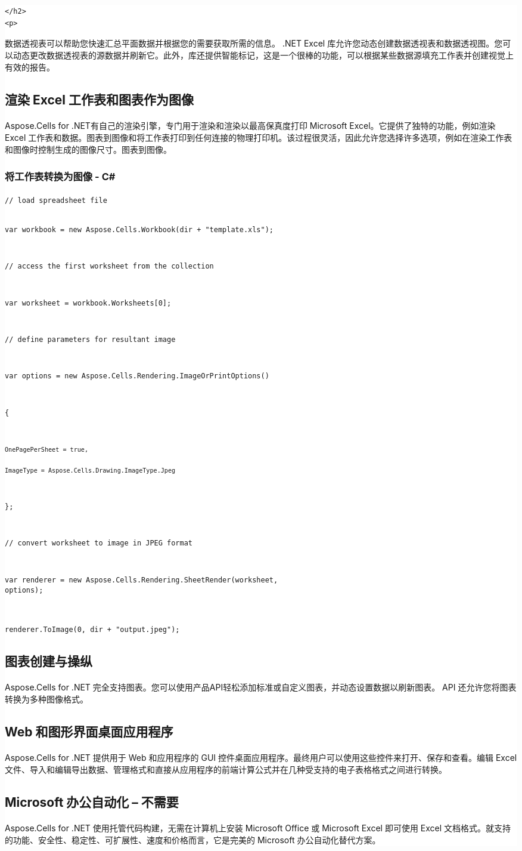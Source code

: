     </h2>
    <p>
数据透视表可以帮助您快速汇总平面数据并根据您的需要获取所需的信息。 .NET Excel 库允许您动态创建数据透视表和数据透视图。您可以动态更改数据透视表的源数据并刷新它。此外，库还提供智能标记，这是一个很棒的功能，可以根据某些数据源填充工作表并创建视觉上有效的报告。
    </p>
   </div>
   <div class="col-lg-12">
    <h2 class="h2title">
渲染 Excel 工作表和图表作为图像
    </h2>
    <p>
Aspose.Cells for .NET有自己的渲染引擎，专门用于渲染和渲染以最高保真度打印 Microsoft Excel。它提供了独特的功能，例如渲染 Excel 工作表和数据。图表到图像和将工作表打印到任何连接的物理打印机。该过程很灵活，因此允许您选择许多选项，例如在渲染工作表和图像时控制生成的图像尺寸。图表到图像。
    </p>
    <div class="codeblock" id="code">
     <h3>
将工作表转换为图像 - C#
     </h3>
     <pre><code class="cs">// load spreadsheet file

var workbook = new Aspose.Cells.Workbook(dir + "template.xls");

// access the first worksheet from the collection

var worksheet = workbook.Worksheets[0];

// define parameters for resultant image

var options = new Aspose.Cells.Rendering.ImageOrPrintOptions()

{

    OnePagePerSheet = true,

    ImageType = Aspose.Cells.Drawing.ImageType.Jpeg

};

// convert worksheet to image in JPEG format

var renderer = new Aspose.Cells.Rendering.SheetRender(worksheet, options);

renderer.ToImage(0, dir + "output.jpeg");</code></pre>
    </div>
   </div>
   <div class="col-lg-12">
    <h2 class="h2title">
图表创建与操纵
    </h2>
    <p>
Aspose.Cells for .NET 完全支持图表。您可以使用产品API轻松添加标准或自定义图表，并动态设置数据以刷新图表。 API 还允许您将图表转换为多种图像格式。
    </p>
   </div>
   <div class="col-lg-12">
    <h2 class="h2title">
 Web 和图形界面桌面应用程序
    </h2>
    <p>
Aspose.Cells for .NET 提供用于 Web 和应用程序的 GUI 控件桌面应用程序。最终用户可以使用这些控件来打开、保存和查看。编辑 Excel 文件、导入和编辑导出数据、管理格式和直接从应用程序的前端计算公式并在几种受支持的电子表格格式之间进行转换。
    </p>
   </div>
   <div class="col-lg-12">
    <h2 class="h2title">
 Microsoft 办公自动化 – 不需要
    </h2>
    <p>
Aspose.Cells for .NET 使用托管代码构建，无需在计算机上安装 Microsoft Office 或 Microsoft Excel 即可使用 Excel 文档格式。就支持的功能、安全性、稳定性、可扩展性、速度和价格而言，它是完美的 Microsoft 办公自动化替代方案。
